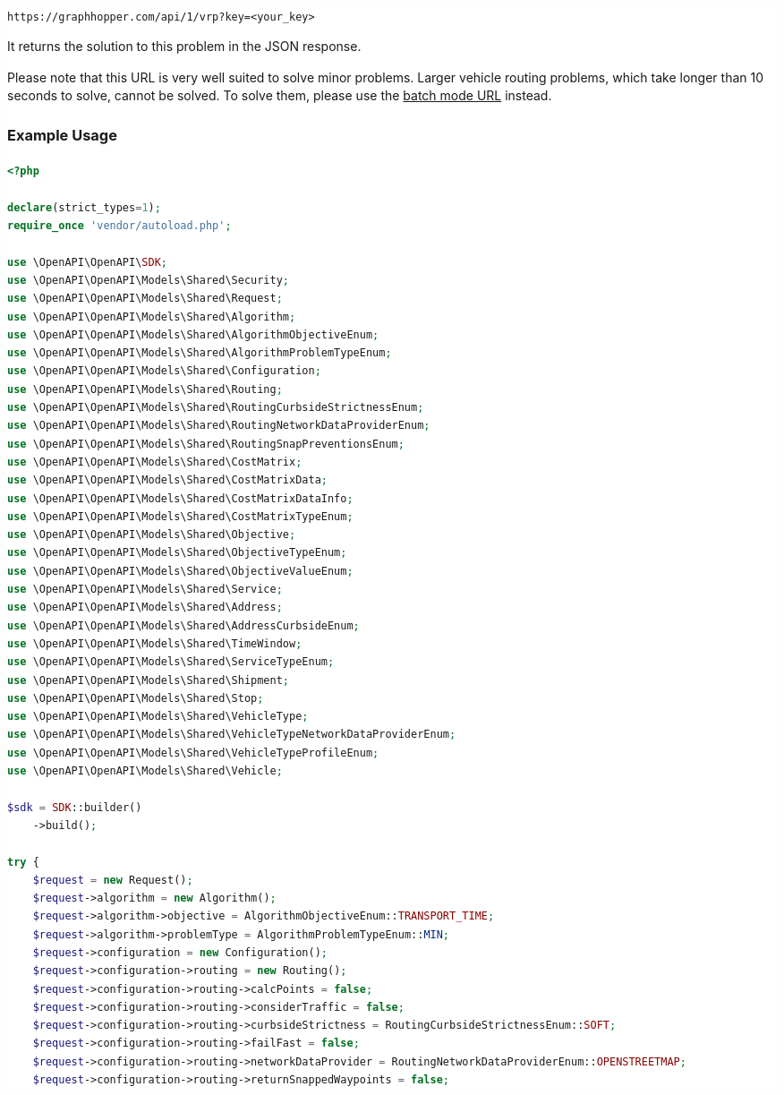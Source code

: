 ```
https://graphhopper.com/api/1/vrp?key=<your_key>
```

It returns the solution to this problem in the JSON response.

Please note that this URL is very well suited to solve minor problems.
Larger vehicle routing problems, which take longer than 10 seconds to solve, cannot be solved.
To solve them, please use the [batch mode URL](#operation/asyncVRP) instead.


### Example Usage

```php
<?php

declare(strict_types=1);
require_once 'vendor/autoload.php';

use \OpenAPI\OpenAPI\SDK;
use \OpenAPI\OpenAPI\Models\Shared\Security;
use \OpenAPI\OpenAPI\Models\Shared\Request;
use \OpenAPI\OpenAPI\Models\Shared\Algorithm;
use \OpenAPI\OpenAPI\Models\Shared\AlgorithmObjectiveEnum;
use \OpenAPI\OpenAPI\Models\Shared\AlgorithmProblemTypeEnum;
use \OpenAPI\OpenAPI\Models\Shared\Configuration;
use \OpenAPI\OpenAPI\Models\Shared\Routing;
use \OpenAPI\OpenAPI\Models\Shared\RoutingCurbsideStrictnessEnum;
use \OpenAPI\OpenAPI\Models\Shared\RoutingNetworkDataProviderEnum;
use \OpenAPI\OpenAPI\Models\Shared\RoutingSnapPreventionsEnum;
use \OpenAPI\OpenAPI\Models\Shared\CostMatrix;
use \OpenAPI\OpenAPI\Models\Shared\CostMatrixData;
use \OpenAPI\OpenAPI\Models\Shared\CostMatrixDataInfo;
use \OpenAPI\OpenAPI\Models\Shared\CostMatrixTypeEnum;
use \OpenAPI\OpenAPI\Models\Shared\Objective;
use \OpenAPI\OpenAPI\Models\Shared\ObjectiveTypeEnum;
use \OpenAPI\OpenAPI\Models\Shared\ObjectiveValueEnum;
use \OpenAPI\OpenAPI\Models\Shared\Service;
use \OpenAPI\OpenAPI\Models\Shared\Address;
use \OpenAPI\OpenAPI\Models\Shared\AddressCurbsideEnum;
use \OpenAPI\OpenAPI\Models\Shared\TimeWindow;
use \OpenAPI\OpenAPI\Models\Shared\ServiceTypeEnum;
use \OpenAPI\OpenAPI\Models\Shared\Shipment;
use \OpenAPI\OpenAPI\Models\Shared\Stop;
use \OpenAPI\OpenAPI\Models\Shared\VehicleType;
use \OpenAPI\OpenAPI\Models\Shared\VehicleTypeNetworkDataProviderEnum;
use \OpenAPI\OpenAPI\Models\Shared\VehicleTypeProfileEnum;
use \OpenAPI\OpenAPI\Models\Shared\Vehicle;

$sdk = SDK::builder()
    ->build();

try {
    $request = new Request();
    $request->algorithm = new Algorithm();
    $request->algorithm->objective = AlgorithmObjectiveEnum::TRANSPORT_TIME;
    $request->algorithm->problemType = AlgorithmProblemTypeEnum::MIN;
    $request->configuration = new Configuration();
    $request->configuration->routing = new Routing();
    $request->configuration->routing->calcPoints = false;
    $request->configuration->routing->considerTraffic = false;
    $request->configuration->routing->curbsideStrictness = RoutingCurbsideStrictnessEnum::SOFT;
    $request->configuration->routing->failFast = false;
    $request->configuration->routing->networkDataProvider = RoutingNetworkDataProviderEnum::OPENSTREETMAP;
    $request->configuration->routing->returnSnappedWaypoints = false;
```